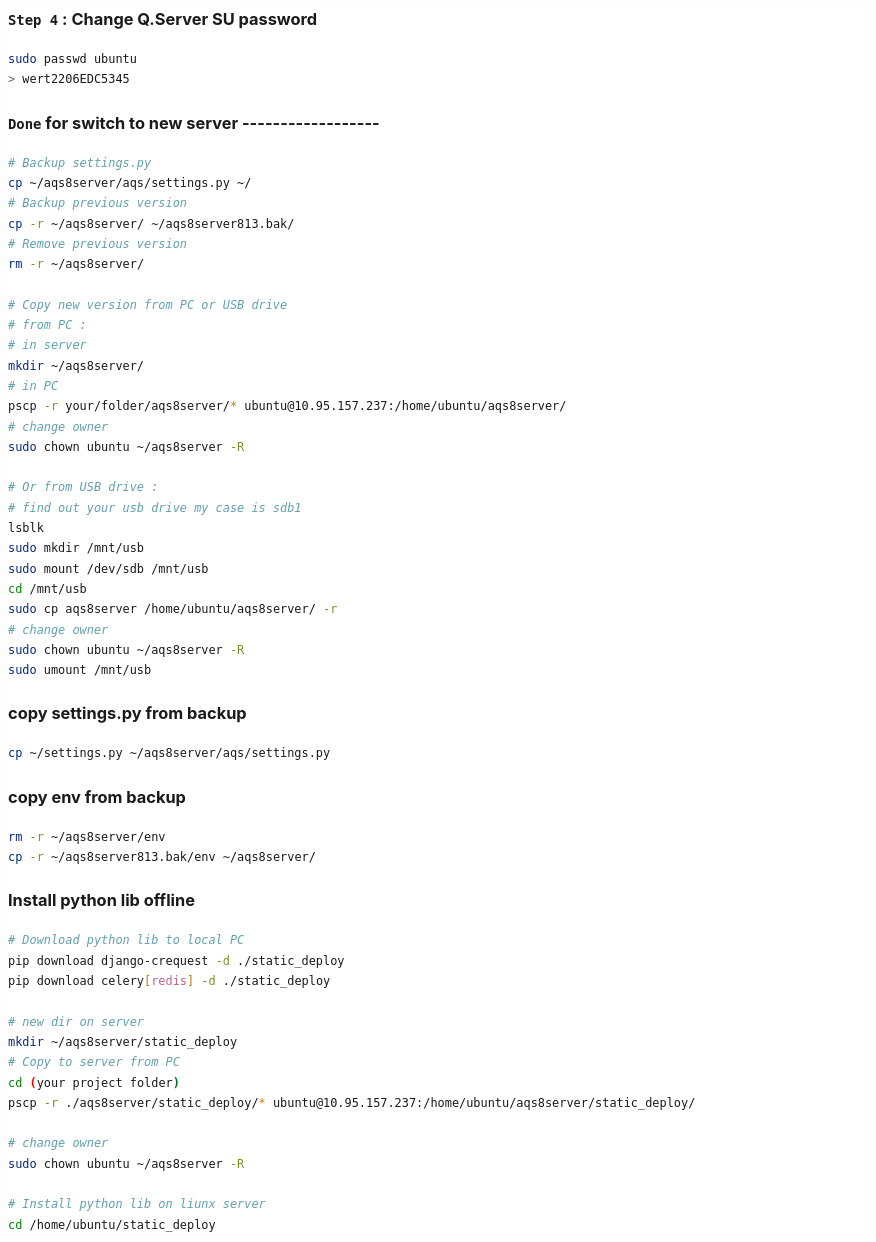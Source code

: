 ### `Step 4` : Change Q.Server SU password
```bash
sudo passwd ubuntu
> wert2206EDC5345
```
### `Done` for switch to new server ------------------

```bash
# Backup settings.py
cp ~/aqs8server/aqs/settings.py ~/
# Backup previous version
cp -r ~/aqs8server/ ~/aqs8server813.bak/
# Remove previous version
rm -r ~/aqs8server/

# Copy new version from PC or USB drive
# from PC :
# in server
mkdir ~/aqs8server/
# in PC
pscp -r your/folder/aqs8server/* ubuntu@10.95.157.237:/home/ubuntu/aqs8server/
# change owner
sudo chown ubuntu ~/aqs8server -R

# Or from USB drive :
# find out your usb drive my case is sdb1
lsblk
sudo mkdir /mnt/usb
sudo mount /dev/sdb /mnt/usb
cd /mnt/usb
sudo cp aqs8server /home/ubuntu/aqs8server/ -r
# change owner
sudo chown ubuntu ~/aqs8server -R
sudo umount /mnt/usb
```

### copy settings.py from backup
```bash
cp ~/settings.py ~/aqs8server/aqs/settings.py
```
### copy env from backup
```bash
rm -r ~/aqs8server/env
cp -r ~/aqs8server813.bak/env ~/aqs8server/
```


### Install python lib offline
```bash
# Download python lib to local PC
pip download django-crequest -d ./static_deploy
pip download celery[redis] -d ./static_deploy

# new dir on server
mkdir ~/aqs8server/static_deploy
# Copy to server from PC
cd (your project folder)
pscp -r ./aqs8server/static_deploy/* ubuntu@10.95.157.237:/home/ubuntu/aqs8server/static_deploy/

# change owner
sudo chown ubuntu ~/aqs8server -R

# Install python lib on liunx server
cd /home/ubuntu/static_deploy
```